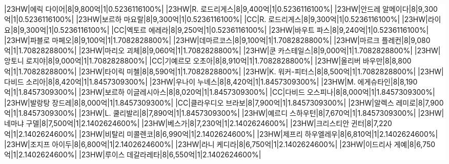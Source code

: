 |23HW|에릭 다이어|8|9,800억|1|0.5236116100%|
|23HW|R. 로드리게스|8|9,400억|1|0.5236116100%|
|23HW|안드레 알메이다|8|9,300억|1|0.5236116100%|
|23HW|보르하 마요랄|8|9,300억|1|0.5236116100%|
|CC|R. 로드리게스|8|9,300억|1|0.5236116100%|
|23HW|라이요|8|9,300억|1|0.5236116100%|
|CC|엑토르 에레라|8|9,250억|1|0.5236116100%|
|23HW|바우트 파스|8|9,240억|1|0.5236116100%|
|23HW|파블로 마페오|8|9,100억|1|1.7082828800%|
|23HW|데마르코스|8|9,100억|1|1.7082828800%|
|23HW|마르크 플레컨|8|9,080억|1|1.7082828800%|
|23HW|마리오 괴체|8|9,060억|1|1.7082828800%|
|23HW|쿤 카스테일스|8|9,000억|1|1.7082828800%|
|23HW|앙토니 로지야|8|9,000억|1|1.7082828800%|
|CC|기예르모 오초아|8|8,910억|1|1.7082828800%|
|23HW|올리버 바우만|8|8,800억|1|1.7082828800%|
|23HW|타이릭 미첼|8|8,590억|1|1.7082828800%|
|23HW|K. 워커-피터스|8|8,500억|1|1.7082828800%|
|23HW|다비드 소리아|8|8,420억|1|1.8457309300%|
|23HW|우나이 누녜스|8|8,420억|1|1.8457309300%|
|23HW|M. 에게슈타인|8|8,190억|1|1.8457309300%|
|23HW|보르하 이글레시아스|8|8,020억|1|1.8457309300%|
|CC|다비드 오스피나|8|8,000억|1|1.8457309300%|
|23HW|발랑탕 장드레|8|8,000억|1|1.8457309300%|
|CC|클라우디오 브라보|8|7,900억|1|1.8457309300%|
|23HW|알렉스 레미로|8|7,900억|1|1.8457309300%|
|23HW|L. 쿨리발리|8|7,890억|1|1.8457309300%|
|23HW|예르디 스하우턴|8|7,670억|1|1.8457309300%|
|23HW|네마냐 구델|8|7,500억|1|2.1402624600%|
|23HW|베스가|8|7,230억|1|2.1402624600%|
|23HW|크리스티안 귄터|8|7,220억|1|2.1402624600%|
|23HW|비탈리 미콜렌코|8|6,990억|1|2.1402624600%|
|23HW|제프리 하우엘레우|8|6,810억|1|2.1402624600%|
|23HW|조지프 아이두|8|6,800억|1|2.1402624600%|
|23HW|라니 케디라|8|6,750억|1|2.1402624600%|
|23HW|이드리사 게예|8|6,750억|1|2.1402624600%|
|23HW|루이스 데갈라레타|8|6,550억|1|2.1402624600%|
